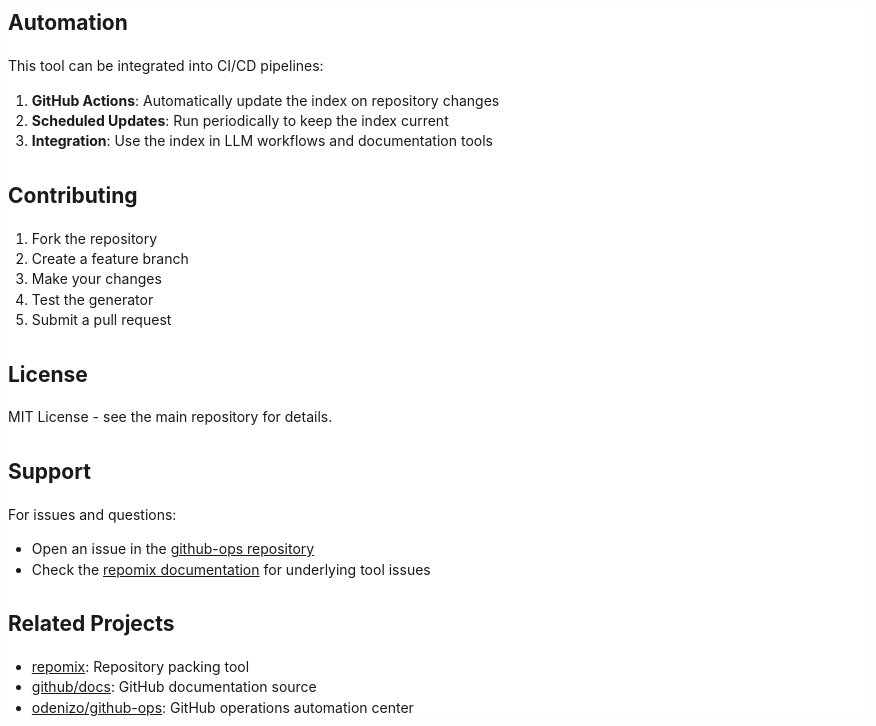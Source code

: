 ## Automation

This tool can be integrated into CI/CD pipelines:

1. **GitHub Actions**: Automatically update the index on repository changes
2. **Scheduled Updates**: Run periodically to keep the index current
3. **Integration**: Use the index in LLM workflows and documentation tools

## Contributing

1. Fork the repository
2. Create a feature branch
3. Make your changes
4. Test the generator
5. Submit a pull request

## License

MIT License - see the main repository for details.

## Support

For issues and questions:
- Open an issue in the [github-ops repository](https://github.com/odenizo/github-ops/issues)
- Check the [repomix documentation](https://github.com/yamadashy/repomix) for underlying tool issues

## Related Projects

- [repomix](https://github.com/yamadashy/repomix): Repository packing tool
- [github/docs](https://github.com/github/docs): GitHub documentation source
- [odenizo/github-ops](https://github.com/odenizo/github-ops): GitHub operations automation center